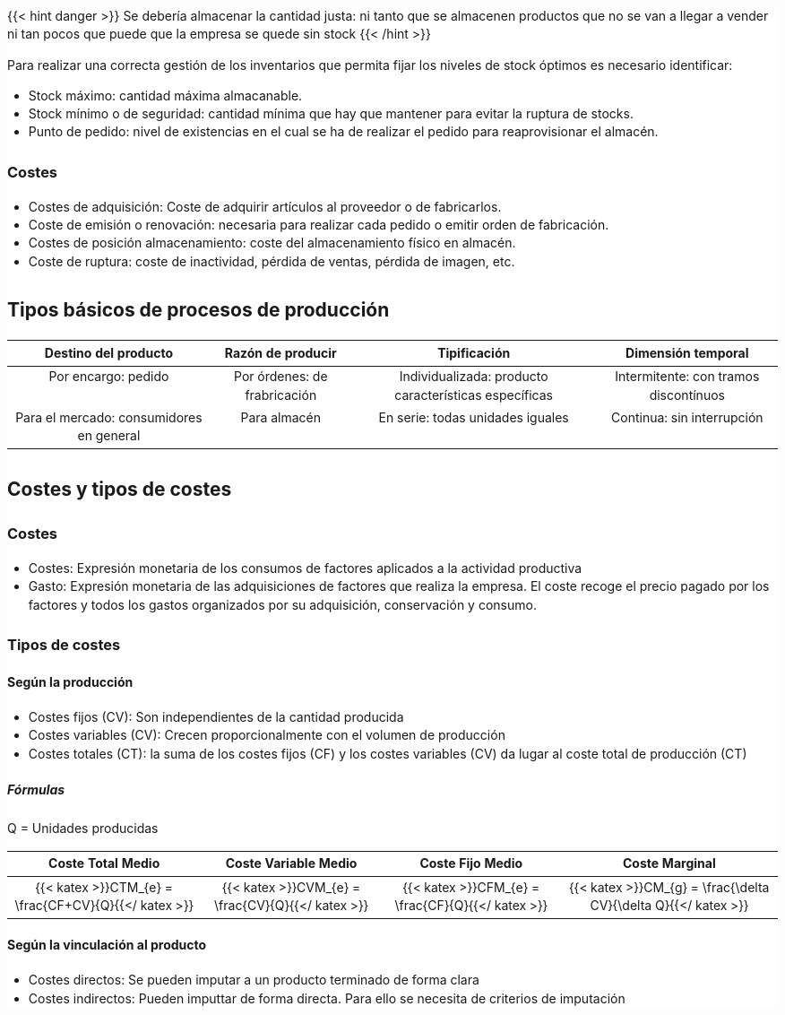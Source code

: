 {{< hint danger >}}
Se debería almacenar la cantidad justa: ni tanto que se almacenen productos
que no se van a llegar a vender ni tan pocos que puede que la empresa se quede sin stock
{{< /hint >}}

Para realizar una correcta gestión de los inventarios que permita fijar los niveles de stock
óptimos es necesario identificar:
- Stock máximo: cantidad máxima almacanable.
- Stock mínimo o de seguridad: cantidad mínima que hay que mantener para evitar la
ruptura de stocks.
- Punto de pedido: nivel de existencias en el cual se ha de realizar el pedido para
reaprovisionar el almacén.

### Costes
- Costes de adquisición: Coste de adquirir artículos al proveedor o de fabricarlos.
- Coste de emisión o renovación: necesaria para realizar cada pedido o emitir orden de fabricación.
- Costes de posición almacenamiento: coste del almacenamiento físico en almacén.
- Coste de ruptura: coste de inactividad, pérdida de ventas, pérdida de imagen, etc.

## Tipos básicos de procesos de producción
| Destino del producto | Razón de producir | Tipificación | Dimensión temporal |
| :---: | :---: | :---: | :---: |
| Por encargo: pedido | Por órdenes: de frabricación | Individualizada: producto características específicas | Intermitente: con tramos discontínuos |
| Para el mercado: consumidores en general | Para almacén | En serie: todas unidades iguales | Continua: sin interrupción |

## Costes y tipos de costes
### Costes
- Costes: Expresión monetaria de los consumos de factores aplicados a la actividad productiva
- Gasto: Expresión monetaria de las adquisiciones de factores que realiza la empresa.
El coste recoge el precio pagado por los factores y todos los gastos organizados por su
adquisición, conservación y consumo.
### Tipos de costes
#### Según la producción
- Costes fijos (CV): Son independientes de la cantidad producida
- Costes variables (CV): Crecen proporcionalmente con el volumen de producción
- Costes totales (CT): la suma de los costes fijos (CF) y los costes variables (CV) da lugar al coste total de producción (CT)
##### Fórmulas
Q = Unidades producidas

| Coste Total Medio | Coste Variable Medio | Coste Fijo Medio | Coste Marginal |
| :---: | :---: | :---: | :---: |
| {{< katex >}}CTM_{e} = \frac{CF+CV}{Q}{{</ katex >}} | {{< katex >}}CVM_{e} = \frac{CV}{Q}{{</ katex >}} | {{< katex >}}CFM_{e} = \frac{CF}{Q}{{</ katex >}} | {{< katex >}}CM_{g} = \frac{\delta CV}{\delta Q}{{</ katex >}} |
#### Según la vinculación al producto
- Costes directos: Se pueden imputar a un producto terminado de forma clara
- Costes indirectos: Pueden imputtar de forma directa. Para ello se necesita de criterios de imputación
